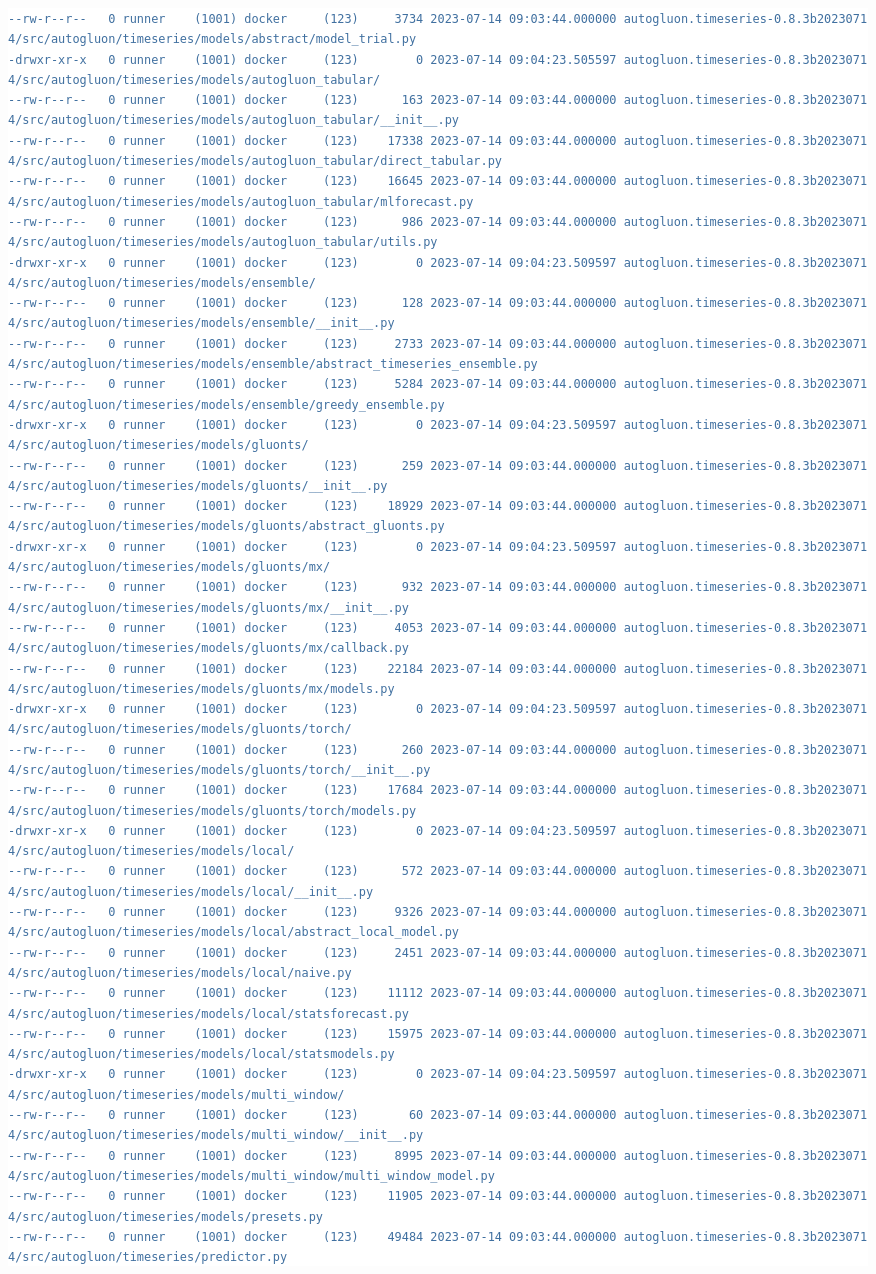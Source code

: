 ```diff
--rw-r--r--   0 runner    (1001) docker     (123)     3734 2023-07-14 09:03:44.000000 autogluon.timeseries-0.8.3b20230714/src/autogluon/timeseries/models/abstract/model_trial.py
-drwxr-xr-x   0 runner    (1001) docker     (123)        0 2023-07-14 09:04:23.505597 autogluon.timeseries-0.8.3b20230714/src/autogluon/timeseries/models/autogluon_tabular/
--rw-r--r--   0 runner    (1001) docker     (123)      163 2023-07-14 09:03:44.000000 autogluon.timeseries-0.8.3b20230714/src/autogluon/timeseries/models/autogluon_tabular/__init__.py
--rw-r--r--   0 runner    (1001) docker     (123)    17338 2023-07-14 09:03:44.000000 autogluon.timeseries-0.8.3b20230714/src/autogluon/timeseries/models/autogluon_tabular/direct_tabular.py
--rw-r--r--   0 runner    (1001) docker     (123)    16645 2023-07-14 09:03:44.000000 autogluon.timeseries-0.8.3b20230714/src/autogluon/timeseries/models/autogluon_tabular/mlforecast.py
--rw-r--r--   0 runner    (1001) docker     (123)      986 2023-07-14 09:03:44.000000 autogluon.timeseries-0.8.3b20230714/src/autogluon/timeseries/models/autogluon_tabular/utils.py
-drwxr-xr-x   0 runner    (1001) docker     (123)        0 2023-07-14 09:04:23.509597 autogluon.timeseries-0.8.3b20230714/src/autogluon/timeseries/models/ensemble/
--rw-r--r--   0 runner    (1001) docker     (123)      128 2023-07-14 09:03:44.000000 autogluon.timeseries-0.8.3b20230714/src/autogluon/timeseries/models/ensemble/__init__.py
--rw-r--r--   0 runner    (1001) docker     (123)     2733 2023-07-14 09:03:44.000000 autogluon.timeseries-0.8.3b20230714/src/autogluon/timeseries/models/ensemble/abstract_timeseries_ensemble.py
--rw-r--r--   0 runner    (1001) docker     (123)     5284 2023-07-14 09:03:44.000000 autogluon.timeseries-0.8.3b20230714/src/autogluon/timeseries/models/ensemble/greedy_ensemble.py
-drwxr-xr-x   0 runner    (1001) docker     (123)        0 2023-07-14 09:04:23.509597 autogluon.timeseries-0.8.3b20230714/src/autogluon/timeseries/models/gluonts/
--rw-r--r--   0 runner    (1001) docker     (123)      259 2023-07-14 09:03:44.000000 autogluon.timeseries-0.8.3b20230714/src/autogluon/timeseries/models/gluonts/__init__.py
--rw-r--r--   0 runner    (1001) docker     (123)    18929 2023-07-14 09:03:44.000000 autogluon.timeseries-0.8.3b20230714/src/autogluon/timeseries/models/gluonts/abstract_gluonts.py
-drwxr-xr-x   0 runner    (1001) docker     (123)        0 2023-07-14 09:04:23.509597 autogluon.timeseries-0.8.3b20230714/src/autogluon/timeseries/models/gluonts/mx/
--rw-r--r--   0 runner    (1001) docker     (123)      932 2023-07-14 09:03:44.000000 autogluon.timeseries-0.8.3b20230714/src/autogluon/timeseries/models/gluonts/mx/__init__.py
--rw-r--r--   0 runner    (1001) docker     (123)     4053 2023-07-14 09:03:44.000000 autogluon.timeseries-0.8.3b20230714/src/autogluon/timeseries/models/gluonts/mx/callback.py
--rw-r--r--   0 runner    (1001) docker     (123)    22184 2023-07-14 09:03:44.000000 autogluon.timeseries-0.8.3b20230714/src/autogluon/timeseries/models/gluonts/mx/models.py
-drwxr-xr-x   0 runner    (1001) docker     (123)        0 2023-07-14 09:04:23.509597 autogluon.timeseries-0.8.3b20230714/src/autogluon/timeseries/models/gluonts/torch/
--rw-r--r--   0 runner    (1001) docker     (123)      260 2023-07-14 09:03:44.000000 autogluon.timeseries-0.8.3b20230714/src/autogluon/timeseries/models/gluonts/torch/__init__.py
--rw-r--r--   0 runner    (1001) docker     (123)    17684 2023-07-14 09:03:44.000000 autogluon.timeseries-0.8.3b20230714/src/autogluon/timeseries/models/gluonts/torch/models.py
-drwxr-xr-x   0 runner    (1001) docker     (123)        0 2023-07-14 09:04:23.509597 autogluon.timeseries-0.8.3b20230714/src/autogluon/timeseries/models/local/
--rw-r--r--   0 runner    (1001) docker     (123)      572 2023-07-14 09:03:44.000000 autogluon.timeseries-0.8.3b20230714/src/autogluon/timeseries/models/local/__init__.py
--rw-r--r--   0 runner    (1001) docker     (123)     9326 2023-07-14 09:03:44.000000 autogluon.timeseries-0.8.3b20230714/src/autogluon/timeseries/models/local/abstract_local_model.py
--rw-r--r--   0 runner    (1001) docker     (123)     2451 2023-07-14 09:03:44.000000 autogluon.timeseries-0.8.3b20230714/src/autogluon/timeseries/models/local/naive.py
--rw-r--r--   0 runner    (1001) docker     (123)    11112 2023-07-14 09:03:44.000000 autogluon.timeseries-0.8.3b20230714/src/autogluon/timeseries/models/local/statsforecast.py
--rw-r--r--   0 runner    (1001) docker     (123)    15975 2023-07-14 09:03:44.000000 autogluon.timeseries-0.8.3b20230714/src/autogluon/timeseries/models/local/statsmodels.py
-drwxr-xr-x   0 runner    (1001) docker     (123)        0 2023-07-14 09:04:23.509597 autogluon.timeseries-0.8.3b20230714/src/autogluon/timeseries/models/multi_window/
--rw-r--r--   0 runner    (1001) docker     (123)       60 2023-07-14 09:03:44.000000 autogluon.timeseries-0.8.3b20230714/src/autogluon/timeseries/models/multi_window/__init__.py
--rw-r--r--   0 runner    (1001) docker     (123)     8995 2023-07-14 09:03:44.000000 autogluon.timeseries-0.8.3b20230714/src/autogluon/timeseries/models/multi_window/multi_window_model.py
--rw-r--r--   0 runner    (1001) docker     (123)    11905 2023-07-14 09:03:44.000000 autogluon.timeseries-0.8.3b20230714/src/autogluon/timeseries/models/presets.py
--rw-r--r--   0 runner    (1001) docker     (123)    49484 2023-07-14 09:03:44.000000 autogluon.timeseries-0.8.3b20230714/src/autogluon/timeseries/predictor.py
```